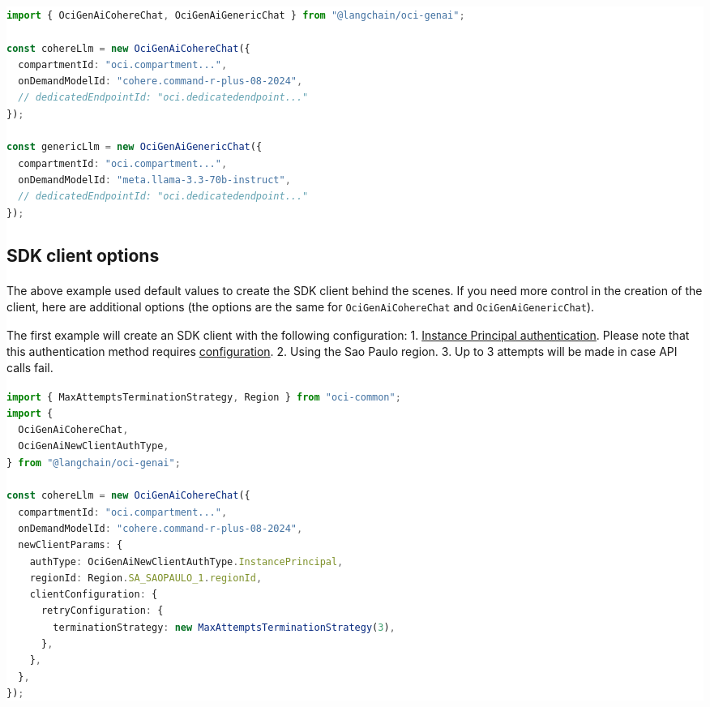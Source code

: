 ```ts
import { OciGenAiCohereChat, OciGenAiGenericChat } from "@langchain/oci-genai";

const cohereLlm = new OciGenAiCohereChat({
  compartmentId: "oci.compartment...",
  onDemandModelId: "cohere.command-r-plus-08-2024",
  // dedicatedEndpointId: "oci.dedicatedendpoint..."
});

const genericLlm = new OciGenAiGenericChat({
  compartmentId: "oci.compartment...",
  onDemandModelId: "meta.llama-3.3-70b-instruct",
  // dedicatedEndpointId: "oci.dedicatedendpoint..."
});
```

## SDK client options

The above example used default values to create the SDK client behind
the scenes. If you need more control in the creation of the client, here
are additional options (the options are the same for
`OciGenAiCohereChat` and `OciGenAiGenericChat`).

The first example will create an SDK client with the following
configuration: 1. [Instance Principal
authentication](https://docs.oracle.com/en-us/iaas/Content/API/Concepts/sdk_authentication_methods.htm#sdk_authentication_methods_instance_principaldita).
Please note that this authentication method requires
[configuration](https://docs.oracle.com/en-us/iaas/Content/Identity/Tasks/callingservicesfrominstances.htm). 2. Using the Sao Paulo region. 3. Up to 3 attempts will be made in case
API calls fail.

```ts
import { MaxAttemptsTerminationStrategy, Region } from "oci-common";
import {
  OciGenAiCohereChat,
  OciGenAiNewClientAuthType,
} from "@langchain/oci-genai";

const cohereLlm = new OciGenAiCohereChat({
  compartmentId: "oci.compartment...",
  onDemandModelId: "cohere.command-r-plus-08-2024",
  newClientParams: {
    authType: OciGenAiNewClientAuthType.InstancePrincipal,
    regionId: Region.SA_SAOPAULO_1.regionId,
    clientConfiguration: {
      retryConfiguration: {
        terminationStrategy: new MaxAttemptsTerminationStrategy(3),
      },
    },
  },
});
```
